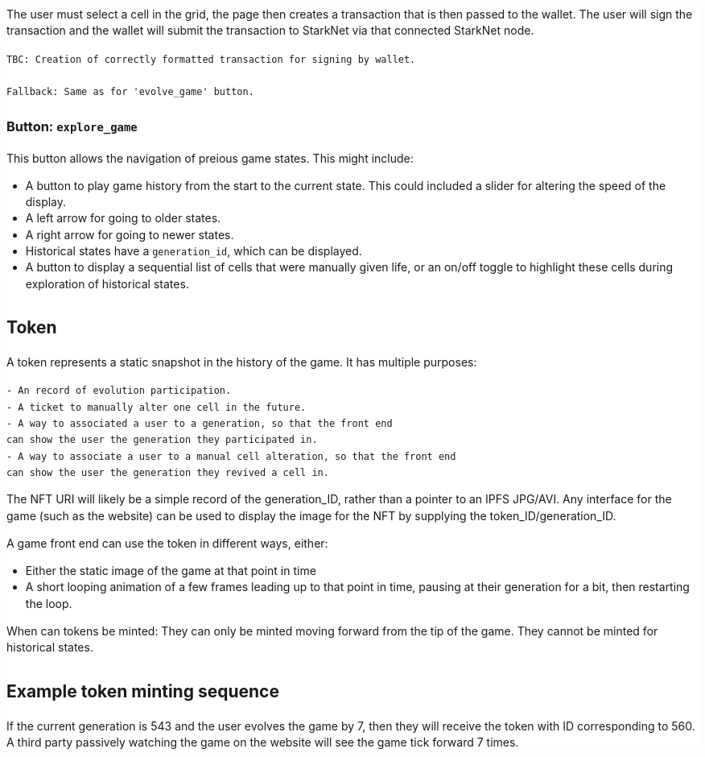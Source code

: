 The user must select a cell in the grid, the page then creates
a transaction that is then passed to the wallet. The user will
sign the transaction and the wallet
will submit the transaction to StarkNet via that connected StarkNet
node.
```
TBC: Creation of correctly formatted transaction for signing by wallet.

Fallback: Same as for 'evolve_game' button.
```

### Button: `explore_game`

This button allows the navigation of preious game states.
This might include:

- A button to play game history from the start to the current state.
This could included a slider for altering the speed of the display.
- A left arrow for going to older states.
- A right arrow for going to newer states.
- Historical states have a `generation_id`, which can be displayed.
- A button to display a sequential list of cells that were manually
given life, or an on/off toggle to highlight these cells during
exploration of historical states.

## Token

A token represents a static snapshot in the history of the game. It has
multiple purposes:

    - An record of evolution participation.
    - A ticket to manually alter one cell in the future.
    - A way to associated a user to a generation, so that the front end
    can show the user the generation they participated in.
    - A way to associate a user to a manual cell alteration, so that the front end
    can show the user the generation they revived a cell in.

The NFT URI will likely be a simple record of the generation_ID, rather than a pointer to an IPFS JPG/AVI. Any interface for the game (such as the website) can be used to display the image for the NFT by supplying the token_ID/generation_ID.

A game front end can use the token in different ways, either:

- Either the static image of the game at that point in time
- A short looping animation of a few frames leading up to that point in time,
pausing at their generation for a bit, then restarting the loop.

When can tokens be minted: They can only be minted moving forward from the tip
of the game. They cannot be minted for historical states.

## Example token minting sequence


If the current generation is 543 and the user evolves the game by 7, then they will receive the token with ID corresponding to 560. A third party passively watching the game on the website will see the game tick forward 7 times.
